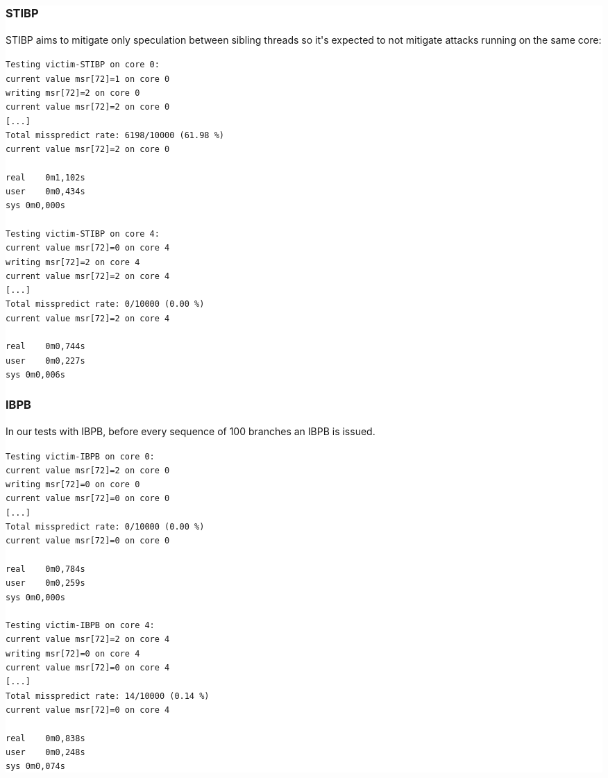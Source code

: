 

### STIBP

STIBP aims to mitigate only speculation between sibling threads so it's expected to not mitigate attacks running on the same core:


```
Testing victim-STIBP on core 0: 
current value msr[72]=1 on core 0
writing msr[72]=2 on core 0 
current value msr[72]=2 on core 0
[...]
Total misspredict rate: 6198/10000 (61.98 %)
current value msr[72]=2 on core 0

real	0m1,102s
user	0m0,434s
sys	0m0,000s

Testing victim-STIBP on core 4: 
current value msr[72]=0 on core 4
writing msr[72]=2 on core 4 
current value msr[72]=2 on core 4
[...]
Total misspredict rate: 0/10000 (0.00 %)
current value msr[72]=2 on core 4

real	0m0,744s
user	0m0,227s
sys	0m0,006s
```


### IBPB

In our tests with IBPB, before every sequence of 100 branches an IBPB is issued.


```
Testing victim-IBPB on core 0: 
current value msr[72]=2 on core 0
writing msr[72]=0 on core 0 
current value msr[72]=0 on core 0
[...]
Total misspredict rate: 0/10000 (0.00 %)
current value msr[72]=0 on core 0

real	0m0,784s
user	0m0,259s
sys	0m0,000s

Testing victim-IBPB on core 4: 
current value msr[72]=2 on core 4
writing msr[72]=0 on core 4 
current value msr[72]=0 on core 4
[...]
Total misspredict rate: 14/10000 (0.14 %)
current value msr[72]=0 on core 4

real	0m0,838s
user	0m0,248s
sys	0m0,074s
```


[^1]: “Branch Target Injection". Link: [https://www.intel.com/content/www/us/en/developer/articles/technical/software-security-guidance/advisory-guidance/branch-target-injection.html)
[^2]: “The Linux kernel user-space API guide: Speculation Control”.  Link: [https://docs.kernel.org/userspace-api/spec_ctrl.html](https://docs.kernel.org/userspace-api/spec_ctrl.html) 
[^3]: “Exec ASLR: Abusing Intel Branch Predictors to bypass ASLR”. Link: [https://github.com/es0j/ExecASLR-ekoparty](https://github.com/es0j/ExecASLR-ekoparty)
[^4]: “Reverse Branch Target Buffer Poisoning”.  Link: [https://cos.ufrj.br/uploadfile/publicacao/3061.pdf](https://cos.ufrj.br/uploadfile/publicacao/3061.pdf) 
[^5]: "RET2ASLR - Leaking ASLR from return instructions" Link:
[^6]: "Speculative Execution Side Channel Mitigations" Link:
[^7]: “The Linux kernel user-space API guide: Speculation Control”.  Link:[https://www.kernel.org/doc/html/latest/userspace-api/spec_ctrl.html](https://www.kernel.org/doc/html/latest/userspace-api/spec_ctrl.html)
[^8]: "Spectre Meltdown Checker" Link:
[^9]: "Intel® 64 and IA-32 Architectures Software Developer’s Manual Volume 4: Model-Specific Registers" Link:
[^10]: "Linux Source code" Link:
[^11]: "Seccomp" Link:
[^12]: "Linux Source code" Link:
[^13]: "AMD64 Architecture Programmer’s Manual Volume 2:" Link:[https://www.amd.com/system/files/TechDocs/24593.pdf](https://www.amd.com/system/files/TechDocs/24593.pdf)
[^14]: “Speculative Execution Side Channel Mitigations”. Link:[https://www.intel.com/content/dam/develop/external/us/en/documents/336996-speculative-execution-side-channel-mitigations.pdf](https://www.intel.com/content/dam/develop/external/us/en/documents/336996-speculative-execution-side-channel-mitigations.pdf)
[^15]: “CVE 2023-0045 Bypassing Spectre-BTI User Space Mitigations”. Link:[https://github.com/google/security-research/security/advisories/GHSA-9x5g-vmxf-4qj8](https://github.com/google/security-research/security/advisories/GHSA-9x5g-vmxf-4qj8)
[^16]: “CVE 2023-1998 Spectre v2 SMT mitigations problem”. Link:[https://github.com/google/security-research/security/advisories/GHSA-mj4w-6495-6crx](https://github.com/google/security-research/security/advisories/GHSA-mj4w-6495-6crx)